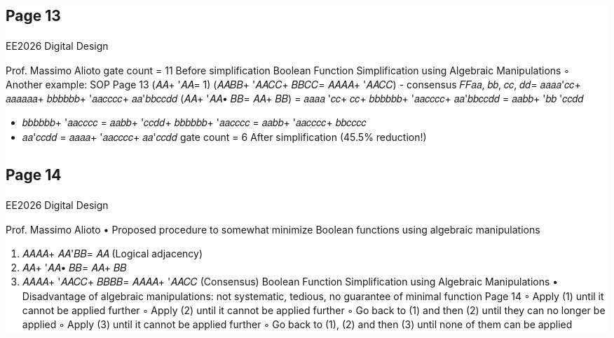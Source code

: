 ## Page 13

EE2026 Digital Design

Prof. Massimo Alioto
gate count = 11
Before simplification
Boolean Function Simplification using Algebraic Manipulations
◦
Another example: SOP
Page 13
(𝐴𝐴+
'𝐴𝐴= 1)
(𝐴𝐴𝐵𝐵+
'𝐴𝐴𝐶𝐶+ 𝐵𝐵𝐶𝐶= 𝐴𝐴𝐴𝐴+
'𝐴𝐴𝐶𝐶) - consensus
𝐹𝐹𝑎𝑎, 𝑏𝑏, 𝑐𝑐, 𝑑𝑑= 𝑎𝑎𝑎𝑎'𝑐𝑐+ 𝑎𝑎𝑎𝑎𝑎𝑎+ 𝑏𝑏𝑏𝑏𝑏𝑏+ '𝑎𝑎𝑐𝑐𝑐𝑐+ 𝑎𝑎'𝑏𝑏𝑐𝑐𝑑𝑑
(𝐴𝐴+
'𝐴𝐴• 𝐵𝐵= 𝐴𝐴+ 𝐵𝐵)
= 𝑎𝑎𝑎𝑎
'𝑐𝑐+ 𝑐𝑐+ 𝑏𝑏𝑏𝑏𝑏𝑏+ '𝑎𝑎𝑐𝑐𝑐𝑐+ 𝑎𝑎'𝑏𝑏𝑐𝑐𝑑𝑑
= 𝑎𝑎𝑏𝑏+ '𝑏𝑏
'𝑐𝑐𝑑𝑑
+ 𝑏𝑏𝑏𝑏𝑏𝑏+ '𝑎𝑎𝑐𝑐𝑐𝑐
= 𝑎𝑎𝑏𝑏+ '𝑐𝑐𝑑𝑑+ 𝑏𝑏𝑏𝑏𝑏𝑏+ '𝑎𝑎𝑐𝑐𝑐𝑐
= 𝑎𝑎𝑏𝑏+ '𝑎𝑎𝑐𝑐𝑐𝑐+ 𝑏𝑏𝑐𝑐𝑐𝑐
+ 𝑎𝑎'𝑐𝑐𝑑𝑑
= 𝑎𝑎𝑎𝑎+ '𝑎𝑎𝑐𝑐𝑐𝑐+ 𝑎𝑎'𝑐𝑐𝑑𝑑
gate count = 6
After simplification
(45.5% reduction!)

## Page 14

EE2026 Digital Design

Prof. Massimo Alioto
•
Proposed procedure to somewhat minimize Boolean functions using
algebraic manipulations
1) 𝐴𝐴𝐴𝐴+ 𝐴𝐴'𝐵𝐵= 𝐴𝐴           (Logical adjacency)
2) 𝐴𝐴+
'𝐴𝐴• 𝐵𝐵= 𝐴𝐴+ 𝐵𝐵
3) 𝐴𝐴𝐴𝐴+
'𝐴𝐴𝐶𝐶+ 𝐵𝐵𝐵𝐵= 𝐴𝐴𝐴𝐴+
'𝐴𝐴𝐶𝐶    (Consensus)
Boolean Function Simplification using Algebraic Manipulations
•
Disadvantage of algebraic manipulations: not systematic, tedious, no
guarantee of minimal function
Page 14
◦
Apply (1) until it cannot be applied further
◦
Apply (2) until it cannot be applied further
◦
Go back to (1) and then (2) until they can no longer be applied
◦
Apply (3) until it cannot be applied further
◦
Go back to (1), (2) and then (3) until none of them can be applied
